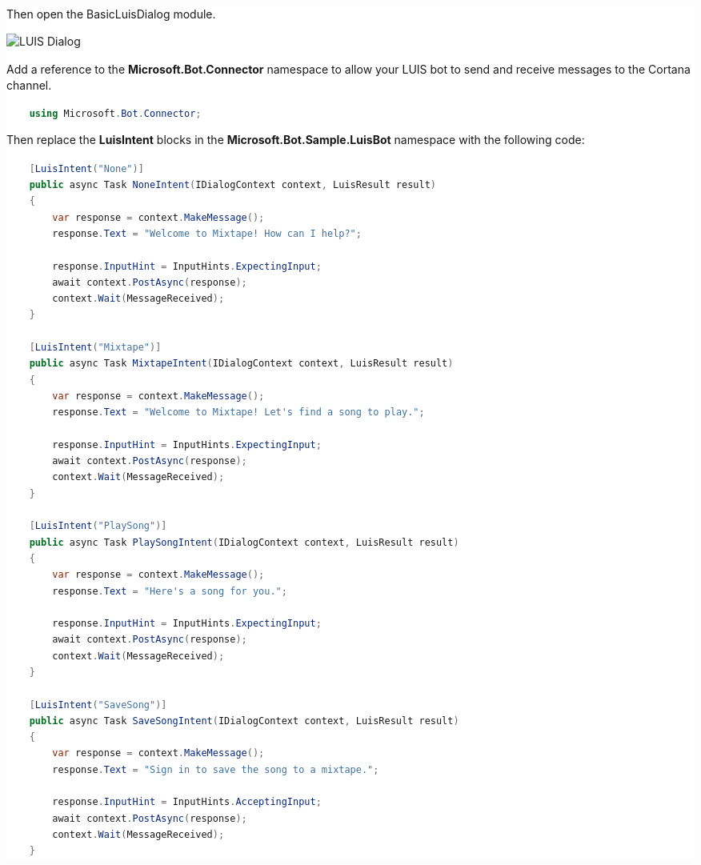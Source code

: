 Then open the BasicLuisDialog module.

![LUIS Dialog](../media/images/mva32_luis_dialog.png)

Add a reference to the **Microsoft.Bot.Connector** namespace to allow your LUIS bot to send and receive messages to the Cortana channel.

``` C#
    using Microsoft.Bot.Connector;
```

Then replace the **LuisIntent** blocks in the **Microsoft.Bot.Sample.LuisBot** namespace with the following code:

``` C#
    [LuisIntent("None")]
    public async Task NoneIntent(IDialogContext context, LuisResult result)
    {
        var response = context.MakeMessage();
        response.Text = "Welcome to Mixtape! How can I help?";

        response.InputHint = InputHints.ExpectingInput;
        await context.PostAsync(response);
        context.Wait(MessageReceived);
    }

    [LuisIntent("Mixtape")]
    public async Task MixtapeIntent(IDialogContext context, LuisResult result)
    {
        var response = context.MakeMessage();
        response.Text = "Welcome to Mixtape! Let's find a song to play.";

        response.InputHint = InputHints.ExpectingInput;
        await context.PostAsync(response);
        context.Wait(MessageReceived);
    }

    [LuisIntent("PlaySong")]
    public async Task PlaySongIntent(IDialogContext context, LuisResult result)
    {
        var response = context.MakeMessage();
        response.Text = "Here's a song for you.";

        response.InputHint = InputHints.ExpectingInput;
        await context.PostAsync(response);
        context.Wait(MessageReceived);
    }

    [LuisIntent("SaveSong")]
    public async Task SaveSongIntent(IDialogContext context, LuisResult result)
    {
        var response = context.MakeMessage();
        response.Text = "Sign in to save the song to a mixtape.";

        response.InputHint = InputHints.AcceptingInput;
        await context.PostAsync(response);
        context.Wait(MessageReceived);
    }
```

